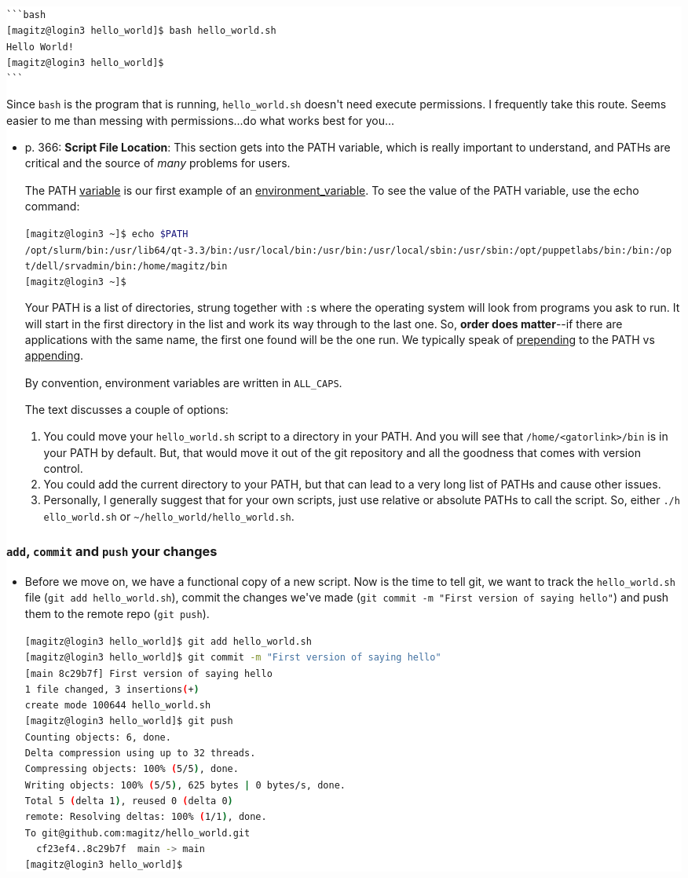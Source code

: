     ```bash
    [magitz@login3 hello_world]$ bash hello_world.sh
    Hello World!
    [magitz@login3 hello_world]$
    ```

  Since `bash` is the program that is running, `hello_world.sh` doesn't need execute permissions. I frequently take this route. Seems easier to me than messing with permissions...do what works best for you...

* p. 366: **Script File Location**: This section gets into the PATH variable, which is really important to understand, and PATHs are critical and the source of *many* problems for users.

  The PATH <a href='#' data-toggle='tooltip' data-original-title='{{site.data.glossary.variable}}'>variable</a> is our first example of an <a href='#' data-toggle='tooltip' data-original-title='{{site.data.glossary.environment_variable}}'>environment_variable</a>. To see the value of the PATH variable, use the echo command:

   ```bash
   [magitz@login3 ~]$ echo $PATH
   /opt/slurm/bin:/usr/lib64/qt-3.3/bin:/usr/local/bin:/usr/bin:/usr/local/sbin:/usr/sbin:/opt/puppetlabs/bin:/bin:/opt/dell/srvadmin/bin:/home/magitz/bin
   [magitz@login3 ~]$
   ```

   Your PATH is a list of directories, strung together with `:`s where the operating system will look from programs you ask to run. It will start in the first directory in the list and work its way through to the last one. So, **order does matter**--if there are applications with the same name, the first one found will be the one run. We typically speak of <a href='#' data-toggle='tooltip' data-original-title='{{site.data.glossary.prepend}}'>prepending</a> to the PATH vs <a href='#' data-toggle='tooltip' data-original-title='{{site.data.glossary.append}}'>appending</a>.

   By convention, environment variables are written in `ALL_CAPS`.

  The text discusses a couple of options:

    1. You could move your `hello_world.sh` script to a directory in your PATH. And you will see that `/home/<gatorlink>/bin` is in your PATH by default. But, that would move it out of the git repository and all the goodness that comes with version control.
    1. You could add the current directory to your PATH, but that can lead to a very long list of PATHs and cause other issues.
    1. Personally, I generally suggest that for your own scripts, just use relative or absolute PATHs to call the script. So, either `./hello_world.sh` or `~/hello_world/hello_world.sh`.

### `add`, `commit` and `push` your changes

* Before we move on, we have a functional copy of a new script. Now is the time to tell git, we want to track the `hello_world.sh` file (`git add hello_world.sh`), commit the changes we've made (`git commit -m "First version of saying hello"`) and push them to the remote repo (`git push`).

  ```bash
  [magitz@login3 hello_world]$ git add hello_world.sh
  [magitz@login3 hello_world]$ git commit -m "First version of saying hello"
  [main 8c29b7f] First version of saying hello
  1 file changed, 3 insertions(+)
  create mode 100644 hello_world.sh
  [magitz@login3 hello_world]$ git push
  Counting objects: 6, done.
  Delta compression using up to 32 threads.
  Compressing objects: 100% (5/5), done.
  Writing objects: 100% (5/5), 625 bytes | 0 bytes/s, done.
  Total 5 (delta 1), reused 0 (delta 0)
  remote: Resolving deltas: 100% (1/1), done.
  To git@github.com:magitz/hello_world.git
    cf23ef4..8c29b7f  main -> main
  [magitz@login3 hello_world]$
  ```
